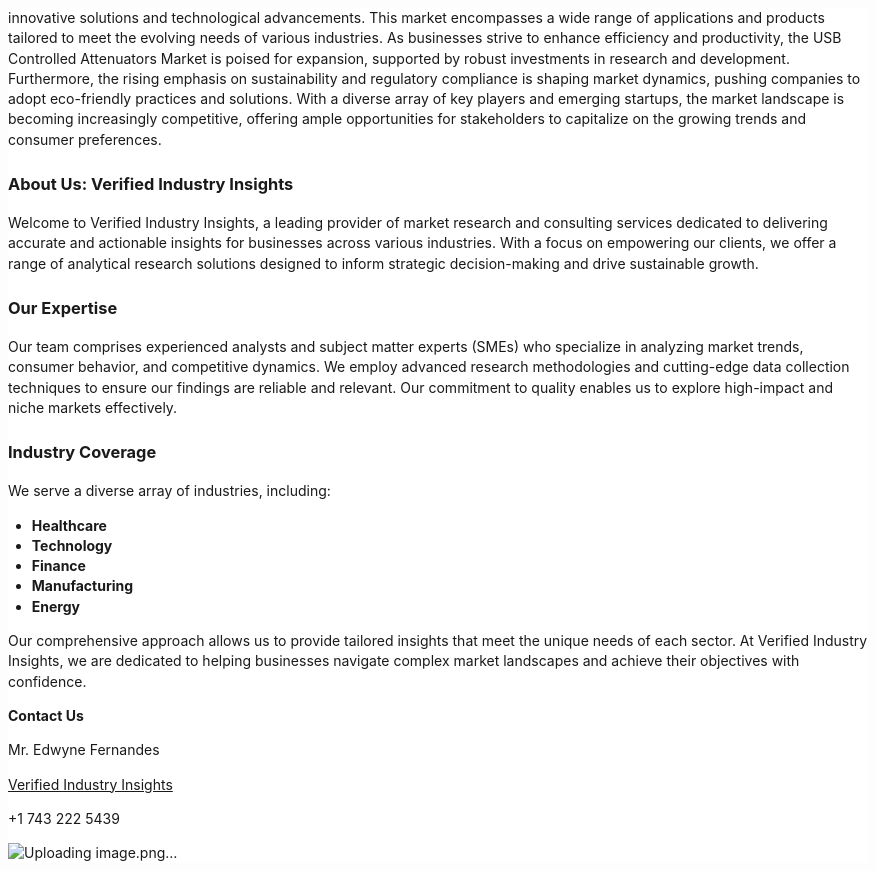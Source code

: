 innovative solutions and technological advancements. This market encompasses a wide range of applications and products tailored to meet the evolving needs of various industries. As businesses strive to enhance efficiency and productivity, the USB Controlled Attenuators Market is poised for expansion, supported by robust investments in research and development. Furthermore, the rising emphasis on sustainability and regulatory compliance is shaping market dynamics, pushing companies to adopt eco-friendly practices and solutions. With a diverse array of key players and emerging startups, the market landscape is becoming increasingly competitive, offering ample opportunities for stakeholders to capitalize on the growing trends and consumer preferences.</p><h3>About Us: Verified Industry Insights</h3><p>Welcome to Verified Industry Insights, a leading provider of market research and consulting services dedicated to delivering accurate and actionable insights for businesses across various industries. With a focus on empowering our clients, we offer a range of analytical research solutions designed to inform strategic decision-making and drive sustainable growth.</p><h3>Our Expertise</h3><p>Our team comprises experienced analysts and subject matter experts (SMEs) who specialize in analyzing market trends, consumer behavior, and competitive dynamics. We employ advanced research methodologies and cutting-edge data collection techniques to ensure our findings are reliable and relevant. Our commitment to quality enables us to explore high-impact and niche markets effectively.</p><h3>Industry Coverage</h3><p>We serve a diverse array of industries, including:</p><ul><li><strong>Healthcare</strong></li><li><strong>Technology</strong></li><li><strong>Finance</strong></li><li><strong>Manufacturing</strong></li><li><strong>Energy</strong></li></ul><p>Our comprehensive approach allows us to provide tailored insights that meet the unique needs of each sector. At Verified Industry Insights, we are dedicated to helping businesses navigate complex market landscapes and achieve their objectives with confidence.</p><p><strong>Contact Us</strong></p><p>Mr. Edwyne Fernandes</p><p><a href="https://www.verifiedindustryinsights.com/">Verified Industry Insights</a></p><p>+1 743 222 5439</p>
![Uploading image.png…]()
